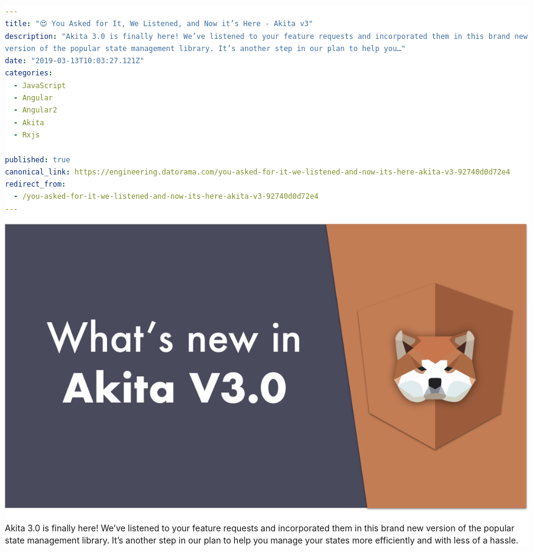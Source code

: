 ```yaml
---
title: "😍 You Asked for It, We Listened, and Now it’s Here - Akita v3"
description: "Akita 3.0 is finally here! We’ve listened to your feature requests and incorporated them in this brand new version of the popular state management library. It’s another step in our plan to help you…"
date: "2019-03-13T10:03:27.121Z"
categories: 
  - JavaScript
  - Angular
  - Angular2
  - Akita
  - Rxjs

published: true
canonical_link: https://engineering.datorama.com/you-asked-for-it-we-listened-and-now-its-here-akita-v3-92740d0d72e4
redirect_from:
  - /you-asked-for-it-we-listened-and-now-its-here-akita-v3-92740d0d72e4
---
```


![](./asset-1.png)

Akita 3.0 is finally here! We’ve listened to your feature requests and incorporated them in this brand new version of the popular state management library. It’s another step in our plan to help you manage your states more efficiently and with less of a hassle.
